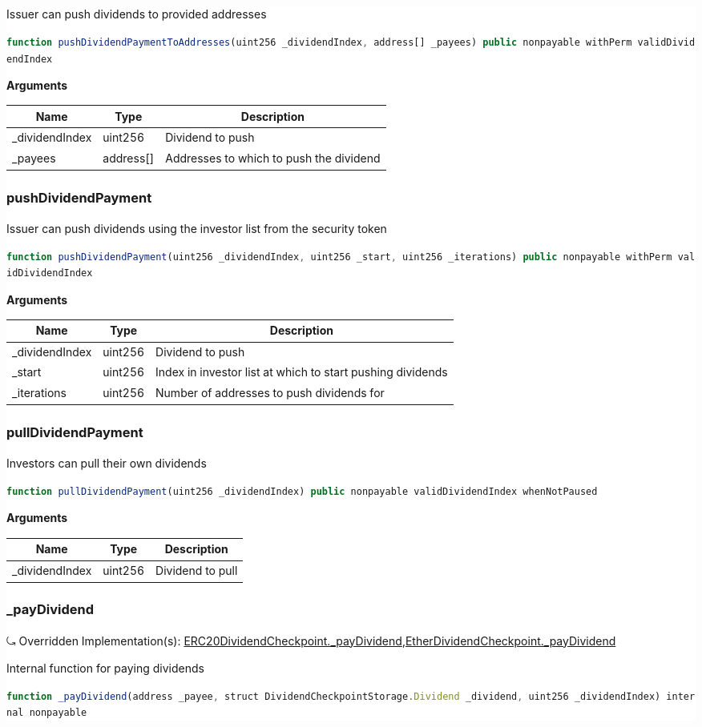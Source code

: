 Issuer can push dividends to provided addresses

```js
function pushDividendPaymentToAddresses(uint256 _dividendIndex, address[] _payees) public nonpayable withPerm validDividendIndex 
```

**Arguments**

| Name        | Type           | Description  |
| ------------- |------------- | -----|
| _dividendIndex | uint256 | Dividend to push | 
| _payees | address[] | Addresses to which to push the dividend | 

### pushDividendPayment

Issuer can push dividends using the investor list from the security token

```js
function pushDividendPayment(uint256 _dividendIndex, uint256 _start, uint256 _iterations) public nonpayable withPerm validDividendIndex 
```

**Arguments**

| Name        | Type           | Description  |
| ------------- |------------- | -----|
| _dividendIndex | uint256 | Dividend to push | 
| _start | uint256 | Index in investor list at which to start pushing dividends | 
| _iterations | uint256 | Number of addresses to push dividends for | 

### pullDividendPayment

Investors can pull their own dividends

```js
function pullDividendPayment(uint256 _dividendIndex) public nonpayable validDividendIndex whenNotPaused 
```

**Arguments**

| Name        | Type           | Description  |
| ------------- |------------- | -----|
| _dividendIndex | uint256 | Dividend to pull | 

### _payDividend

⤿ Overridden Implementation(s): [ERC20DividendCheckpoint._payDividend](ERC20DividendCheckpoint.md#_paydividend),[EtherDividendCheckpoint._payDividend](EtherDividendCheckpoint.md#_paydividend)

Internal function for paying dividends

```js
function _payDividend(address _payee, struct DividendCheckpointStorage.Dividend _dividend, uint256 _dividendIndex) internal nonpayable
```
